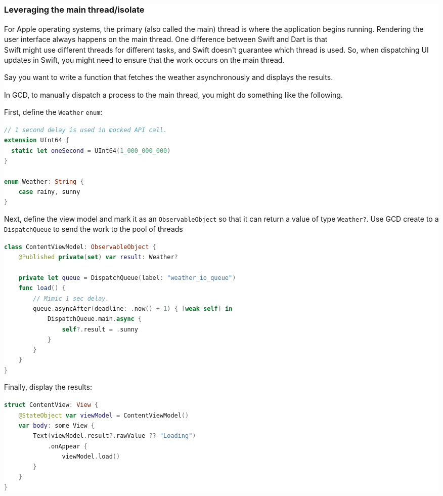 ### Leveraging the main thread/isolate

For Apple operating systems, the primary (also called the main) 
thread is where the application begins running. 
Rendering the user interface always happens on the main thread. 
One difference between Swift and Dart is that  
Swift might use different threads for different tasks, 
and Swift doesn't guarantee which thread is used. 
So, when dispatching UI updates in Swift, 
you might need to ensure that the work occurs on the main thread. 

Say you want to write a function that fetches the 
weather asynchronously and 
displays the results. 

In GCD, to manually dispatch a process to the main thread, 
you might do something like the following.  

First, define the `Weather` `enum`:

```swift
// 1 second delay is used in mocked API call. 
extension UInt64 {
  static let oneSecond = UInt64(1_000_000_000)
} 

enum Weather: String {
    case rainy, sunny
}
```

Next, define the view model and mark it as an `ObservableObject` 
so that it can return a value of type `Weather?`. 
Use GCD create to a `DispatchQueue` to 
send the work to the pool of threads

```swift
class ContentViewModel: ObservableObject {
    @Published private(set) var result: Weather?

    private let queue = DispatchQueue(label: "weather_io_queue")
    func load() {
        // Mimic 1 sec delay.
        queue.asyncAfter(deadline: .now() + 1) { [weak self] in
            DispatchQueue.main.async {
                self?.result = .sunny
            }
        }
    }
}
```

Finally, display the results:

```swift
struct ContentView: View {
    @StateObject var viewModel = ContentViewModel()
    var body: some View {
        Text(viewModel.result?.rawValue ?? "Loading")
            .onAppear {
                viewModel.load()
        }
    }
}
```


[async_weather]: {{site.repo.this}}/examples/resources/lib/async_weather.dart
[Learning Dart as a Swift developer]: {{site.dart-site}}/guides/language/coming-from/swift-to-dart
[Flutter for SwiftUI developers]: /get-started/flutter-for/swiftui-devs
[Flutter for UIKit developers]: /get-started/flutter-for/uikit-devs